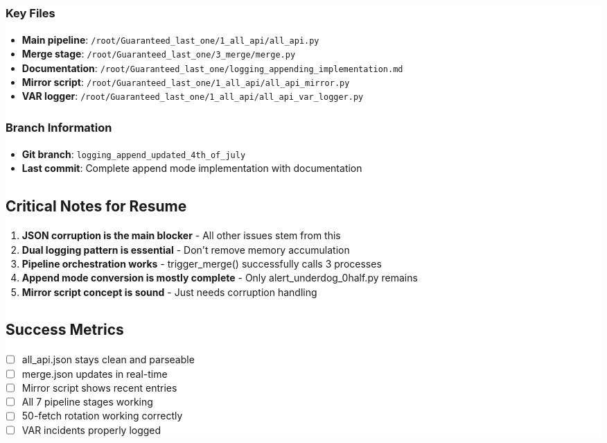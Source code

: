 ### Key Files
- **Main pipeline**: `/root/Guaranteed_last_one/1_all_api/all_api.py`
- **Merge stage**: `/root/Guaranteed_last_one/3_merge/merge.py`
- **Documentation**: `/root/Guaranteed_last_one/logging_appending_implementation.md`
- **Mirror script**: `/root/Guaranteed_last_one/1_all_api/all_api_mirror.py`
- **VAR logger**: `/root/Guaranteed_last_one/1_all_api/all_api_var_logger.py`

### Branch Information
- **Git branch**: `logging_append_updated_4th_of_july`
- **Last commit**: Complete append mode implementation with documentation

## Critical Notes for Resume

1. **JSON corruption is the main blocker** - All other issues stem from this
2. **Dual logging pattern is essential** - Don't remove memory accumulation
3. **Pipeline orchestration works** - trigger_merge() successfully calls 3 processes
4. **Append mode conversion is mostly complete** - Only alert_underdog_0half.py remains
5. **Mirror script concept is sound** - Just needs corruption handling

## Success Metrics
- [ ] all_api.json stays clean and parseable
- [ ] merge.json updates in real-time
- [ ] Mirror script shows recent entries
- [ ] All 7 pipeline stages working
- [ ] 50-fetch rotation working correctly
- [ ] VAR incidents properly logged